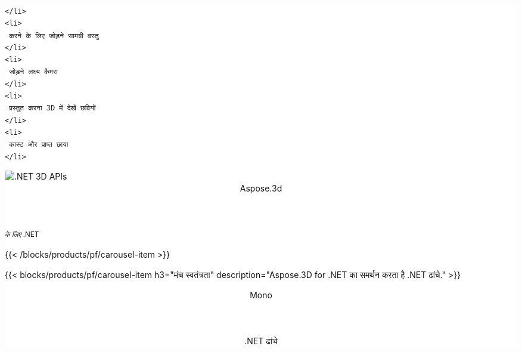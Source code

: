     </li>
    <li>
     करने के लिए जोड़ने सामग्री वस्तु
    </li>
    <li>
     जोड़ने लक्ष्य कैमरा
    </li>
    <li>
     प्रस्तुत करना 3D में देखें छवियों
    </li>
    <li>
     कास्ट और प्राप्त छाया
    </li>
   </ul>
  </div>
  
 </div>
 
 <div class="d1-logo">
  <img width="70" height="75" alt=".NET 3D APIs" src="https://cms.admin.containerize.com/templates/aspose/img/products/3d/aspose_3d-for-net.svg"/>
  <header>
   Aspose.3d
  </header>
  <footer>
   <small>
    <em>
     के लिए
    </em>
    .NET
   </small>
  </footer>
 </div>
 
</div>

{{< /blocks/products/pf/carousel-item >}}

{{< blocks/products/pf/carousel-item h3="मंच स्वतंत्रता" description="Aspose.3D for .NET का समर्थन करता है .NET ढांचे." >}}
<div class="diagram1 d1-net">
 <div class="d1-row">
  <div class="d1-col d1-left">
   <header>
    <i class="fa fa-cubes">
    </i>
    Mono
   </header>
  </div>
  
  <div class="d1-col d1-right">
   <header>
    <i class="fa fa-cubes">
    </i>
    .NET ढांचे
   </header>
   